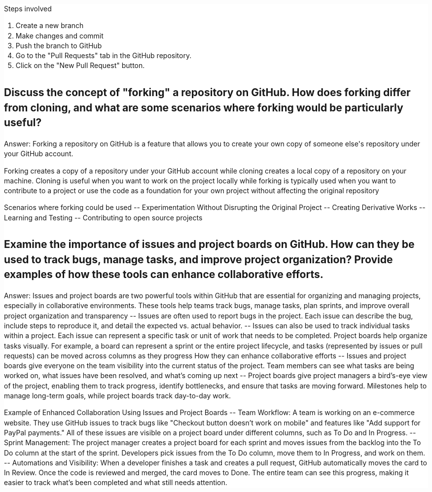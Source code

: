 Steps involved
1. Create a new branch
2. Make changes and commit
3. Push the branch to GitHub
4. Go to the "Pull Requests" tab in the GitHub repository.
5. Click on the "New Pull Request" button.



## Discuss the concept of "forking" a repository on GitHub. How does forking differ from cloning, and what are some scenarios where forking would be particularly useful?
Answer:
Forking a repository on GitHub is a feature that allows you to create your own copy of someone else's repository under your GitHub account.

Forking creates a copy of a repository under your GitHub account while cloning creates a local copy of a repository on your machine.
Cloning is useful when you want to work on the project locally while forking  is typically used when you want to contribute to a project or use the code as a foundation for your own project without affecting the original repository

Scenarios where forking could be used
-- Experimentation Without Disrupting the Original Project
-- Creating Derivative Works
-- Learning and Testing
-- Contributing to open source projects

## Examine the importance of issues and project boards on GitHub. How can they be used to track bugs, manage tasks, and improve project organization? Provide examples of how these tools can enhance collaborative efforts.
Answer:
Issues and project boards are two powerful tools within GitHub that are essential for organizing and managing projects, especially in collaborative environments. These tools help teams track bugs, manage tasks, plan sprints, and improve overall project organization and transparency
-- Issues are often used to report bugs in the project. Each issue can describe the bug, include steps to reproduce it, and detail the expected vs. actual behavior.
-- Issues can also be used to track individual tasks within a project. Each issue can represent a specific task or unit of work that needs to be completed. Project boards help organize tasks visually. For example, a board can represent a sprint or the entire project lifecycle, and tasks (represented by issues or pull requests) can be moved across columns as they progress
How they can enhance collaborative efforts
-- Issues and project boards give everyone on the team visibility into the current status of the project. Team members can see what tasks are being worked on, what issues have been resolved, and what’s coming up next
-- Project boards give project managers a bird’s-eye view of the project, enabling them to track progress, identify bottlenecks, and ensure that tasks are moving forward. Milestones help to manage long-term goals, while project boards track day-to-day work.

Example of Enhanced Collaboration Using Issues and Project Boards
-- Team Workflow: A team is working on an e-commerce website. They use GitHub issues to track bugs like "Checkout button doesn’t work on mobile" and features like "Add support for PayPal payments." All of these issues are visible on a project board under different columns, such as To Do and In Progress.
-- Sprint Management: The project manager creates a project board for each sprint and moves issues from the backlog into the To Do column at the start of the sprint. Developers pick issues from the To Do column, move them to In Progress, and work on them.
-- Automations and Visibility: When a developer finishes a task and creates a pull request, GitHub automatically moves the card to In Review. Once the code is reviewed and merged, the card moves to Done. The entire team can see this progress, making it easier to track what’s been completed and what still needs attention.
